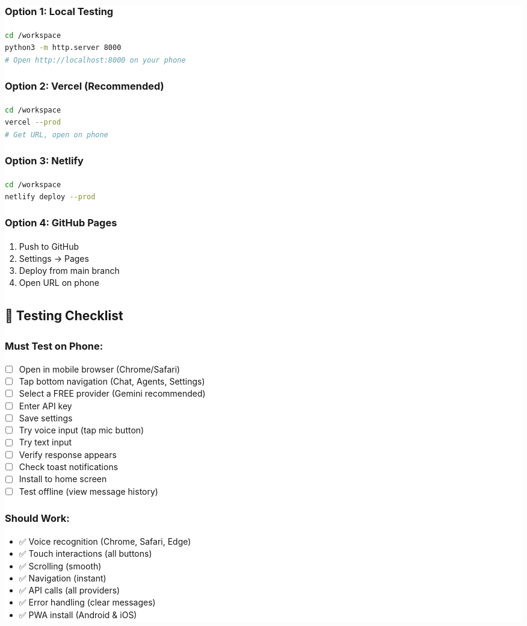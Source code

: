 ### Option 1: Local Testing
```bash
cd /workspace
python3 -m http.server 8000
# Open http://localhost:8000 on your phone
```

### Option 2: Vercel (Recommended)
```bash
cd /workspace
vercel --prod
# Get URL, open on phone
```

### Option 3: Netlify
```bash
cd /workspace
netlify deploy --prod
```

### Option 4: GitHub Pages
1. Push to GitHub
2. Settings → Pages
3. Deploy from main branch
4. Open URL on phone

## 📱 Testing Checklist

### Must Test on Phone:
- [ ] Open in mobile browser (Chrome/Safari)
- [ ] Tap bottom navigation (Chat, Agents, Settings)
- [ ] Select a FREE provider (Gemini recommended)
- [ ] Enter API key
- [ ] Save settings
- [ ] Try voice input (tap mic button)
- [ ] Try text input
- [ ] Verify response appears
- [ ] Check toast notifications
- [ ] Install to home screen
- [ ] Test offline (view message history)

### Should Work:
- ✅ Voice recognition (Chrome, Safari, Edge)
- ✅ Touch interactions (all buttons)
- ✅ Scrolling (smooth)
- ✅ Navigation (instant)
- ✅ API calls (all providers)
- ✅ Error handling (clear messages)
- ✅ PWA install (Android & iOS)
